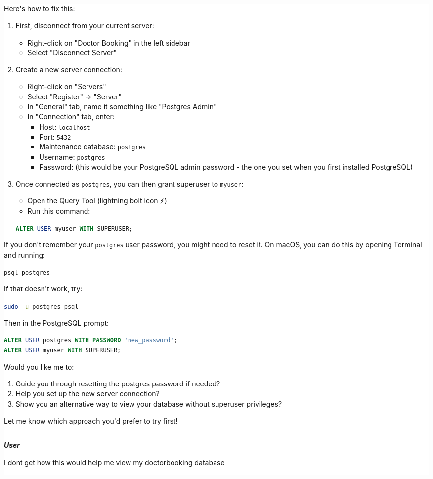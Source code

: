 Here's how to fix this:

1. First, disconnect from your current server:
   - Right-click on "Doctor Booking" in the left sidebar
   - Select "Disconnect Server"

2. Create a new server connection:
   - Right-click on "Servers"
   - Select "Register" → "Server"
   - In "General" tab, name it something like "Postgres Admin"
   - In "Connection" tab, enter:
     - Host: `localhost`
     - Port: `5432`
     - Maintenance database: `postgres`
     - Username: `postgres`
     - Password: (this would be your PostgreSQL admin password - the one you set when you first installed PostgreSQL)

3. Once connected as `postgres`, you can then grant superuser to `myuser`:
   - Open the Query Tool (lightning bolt icon ⚡)
   - Run this command:
   ```sql
   ALTER USER myuser WITH SUPERUSER;
   ```

If you don't remember your `postgres` user password, you might need to reset it. On macOS, you can do this by opening Terminal and running:

```bash
psql postgres
```

If that doesn't work, try:

```bash
sudo -u postgres psql
```

Then in the PostgreSQL prompt:
```sql
ALTER USER postgres WITH PASSWORD 'new_password';
ALTER USER myuser WITH SUPERUSER;
```

Would you like me to:
1. Guide you through resetting the postgres password if needed?
2. Help you set up the new server connection?
3. Show you an alternative way to view your database without superuser privileges?

Let me know which approach you'd prefer to try first!

---

_**User**_

I dont get how this would help me view my doctorbooking database

---
